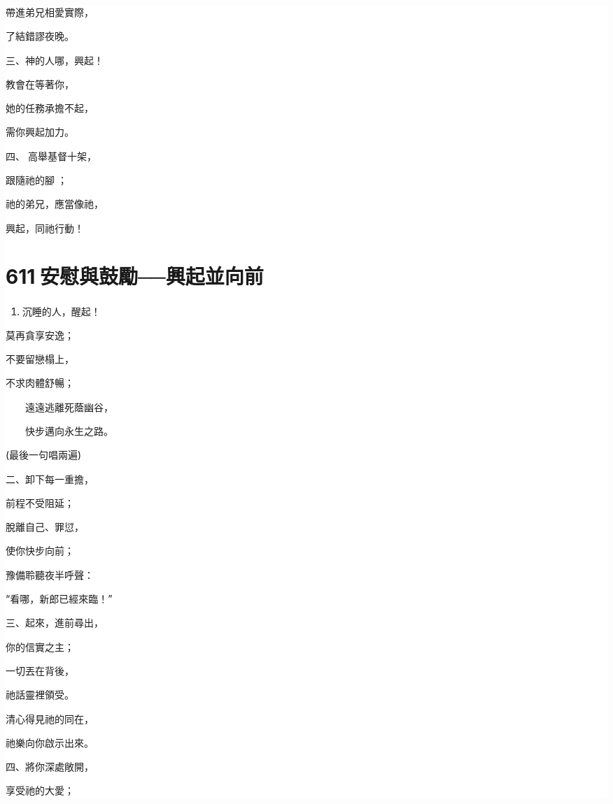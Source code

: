 帶進弟兄相愛實際，

了結錯謬夜晚。

三、神的人哪，興起！

教會在等著你，

她的任務承擔不起，

需你興起加力。

四、 高舉基督十架，

跟隨祂的腳 ；

祂的弟兄，應當像祂，

興起，同祂行動！

# 611 安慰與鼓勵──興起並向前 　　　　

1.  沉睡的人，醒起！

莫再貪享安逸；

不要留戀榻上，

不求肉體舒暢；

　　遠遠逃離死蔭幽谷，

　　快步邁向永生之路。

(最後一句唱兩遍)

二、卸下每一重擔，

前程不受阻延；

脫離自己、罪愆，

使你快步向前；

豫備聆聽夜半呼聲：

“看哪，新郎已經來臨！”

三、起來，進前尋出，

你的信實之主；　

一切丟在背後，

祂話靈裡領受。

清心得見祂的同在，

祂樂向你啟示出來。

四、將你深處敞開，

享受祂的大愛；
